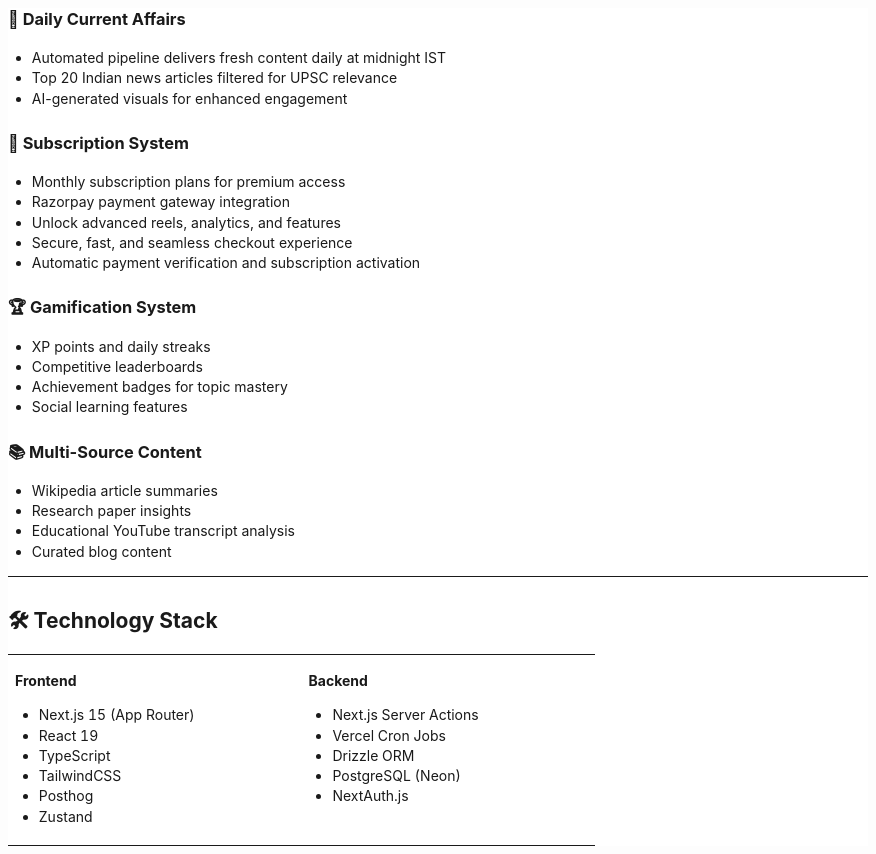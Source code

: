 ### 📰 **Daily Current Affairs**

- Automated pipeline delivers fresh content daily at midnight IST
- Top 20 Indian news articles filtered for UPSC relevance
- AI-generated visuals for enhanced engagement

### 🏦 **Subscription System**

- Monthly subscription plans for premium access
- Razorpay payment gateway integration
- Unlock advanced reels, analytics, and features
- Secure, fast, and seamless checkout experience
- Automatic payment verification and subscription activation

### 🏆 **Gamification System**

- XP points and daily streaks
- Competitive leaderboards
- Achievement badges for topic mastery
- Social learning features

### 📚 **Multi-Source Content**

- Wikipedia article summaries
- Research paper insights
- Educational YouTube transcript analysis
- Curated blog content

---

## 🛠️ Technology Stack

<table>
<tr>
<td valign="top" width="33%">

**Frontend**

- Next.js 15 (App Router)
- React 19
- TypeScript
- TailwindCSS
- Posthog
- Zustand

</td>
<td valign="top" width="33%">

**Backend**

- Next.js Server Actions
- Vercel Cron Jobs
- Drizzle ORM
- PostgreSQL (Neon)
- NextAuth.js
